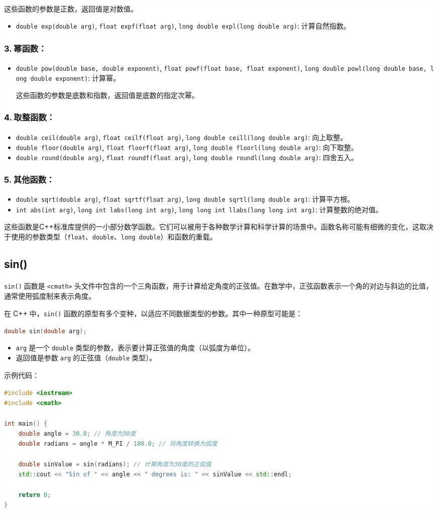   这些函数的参数是正数，返回值是对数值。

- `double exp(double arg)`, `float expf(float arg)`, `long double expl(long double arg)`: 计算自然指数。

### 3. 幂函数：

- `double pow(double base, double exponent)`, `float powf(float base, float exponent)`, `long double powl(long double base, long double exponent)`: 计算幂。

  这些函数的参数是底数和指数，返回值是底数的指定次幂。

### 4. 取整函数：

- `double ceil(double arg)`, `float ceilf(float arg)`, `long double ceill(long double arg)`: 向上取整。
- `double floor(double arg)`, `float floorf(float arg)`, `long double floorl(long double arg)`: 向下取整。
- `double round(double arg)`, `float roundf(float arg)`, `long double roundl(long double arg)`: 四舍五入。

### 5. 其他函数：

- `double sqrt(double arg)`, `float sqrtf(float arg)`, `long double sqrtl(long double arg)`: 计算平方根。
- `int abs(int arg)`, `long int labs(long int arg)`, `long long int llabs(long long int arg)`: 计算整数的绝对值。

这些函数是C++标准库提供的一小部分数学函数。它们可以被用于各种数学计算和科学计算的场景中。函数名称可能有细微的变化，这取决于使用的参数类型（`float`、`double`、`long double`）和函数的重载。

## sin()

`sin()` 函数是 `<cmath>` 头文件中包含的一个三角函数，用于计算给定角度的正弦值。在数学中，正弦函数表示一个角的对边与斜边的比值，通常使用弧度制来表示角度。

在 C++ 中，`sin()` 函数的原型有多个变种，以适应不同数据类型的参数。其中一种原型可能是：

```cpp
double sin(double arg);
```

- `arg` 是一个 `double` 类型的参数，表示要计算正弦值的角度（以弧度为单位）。
- 返回值是参数 `arg` 的正弦值（`double` 类型）。

示例代码：

```cpp
#include <iostream>
#include <cmath>

int main() {
    double angle = 30.0; // 角度为30度
    double radians = angle * M_PI / 180.0; // 将角度转换为弧度

    double sinValue = sin(radians); // 计算角度为30度的正弦值
    std::cout << "Sin of " << angle << " degrees is: " << sinValue << std::endl;

    return 0;
}
```
